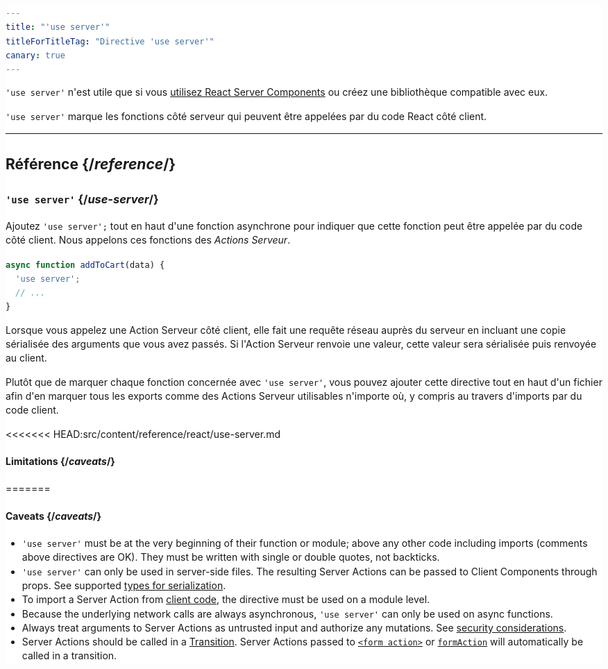 ```yaml
---
title: "'use server'"
titleForTitleTag: "Directive 'use server'"
canary: true
---
```


<Canary>

`'use server'` n'est utile que si vous [utilisez React Server Components](/learn/start-a-new-react-project#bleeding-edge-react-frameworks) ou créez une bibliothèque compatible avec eux.

</Canary>


<Intro>

`'use server'` marque les fonctions côté serveur qui peuvent être appelées par du code React côté client.

</Intro>

<InlineToc />

---

## Référence {/*reference*/}

### `'use server'` {/*use-server*/}

Ajoutez `'use server';` tout en haut d'une fonction asynchrone pour indiquer que cette fonction peut être appelée par du code côté client. Nous appelons ces fonctions des _Actions Serveur_.

```js {2}
async function addToCart(data) {
  'use server';
  // ...
}
```

Lorsque vous appelez une Action Serveur côté client, elle fait une requête réseau auprès du serveur en incluant une copie sérialisée des arguments que vous avez passés. Si l'Action Serveur renvoie une valeur, cette valeur sera sérialisée puis renvoyée au client.

Plutôt que de marquer chaque fonction concernée avec `'use server'`, vous pouvez ajouter cette directive tout en haut d'un fichier afin d'en marquer tous les exports comme des Actions Serveur utilisables n'importe où, y compris au travers d'imports par du code client.

<<<<<<< HEAD:src/content/reference/react/use-server.md
#### Limitations {/*caveats*/}
=======
#### Caveats {/*caveats*/}
* `'use server'` must be at the very beginning of their function or module; above any other code including imports (comments above directives are OK). They must be written with single or double quotes, not backticks.
* `'use server'` can only be used in server-side files. The resulting Server Actions can be passed to Client Components through props. See supported [types for serialization](#serializable-parameters-and-return-values).
* To import a Server Action from [client code](/reference/rsc/use-client), the directive must be used on a module level.
* Because the underlying network calls are always asynchronous, `'use server'` can only be used on async functions.
* Always treat arguments to Server Actions as untrusted input and authorize any mutations. See [security considerations](#security).
* Server Actions should be called in a [Transition](/reference/react/useTransition). Server Actions passed to [`<form action>`](/reference/react-dom/components/form#props) or [`formAction`](/reference/react-dom/components/input#props) will automatically be called in a transition.